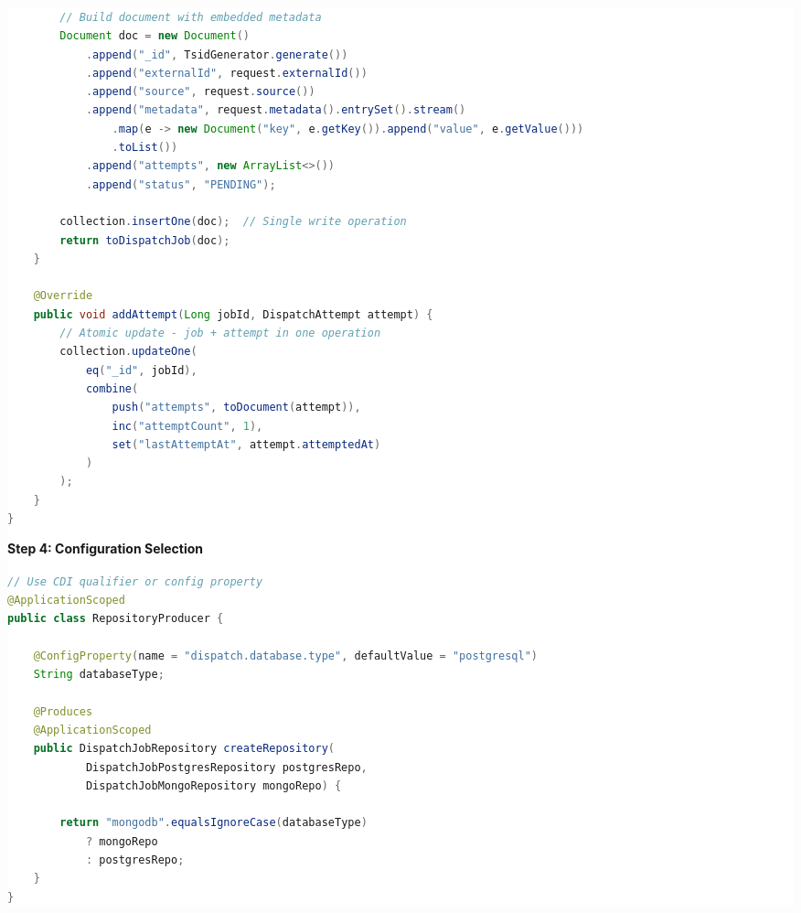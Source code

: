 ```java
        // Build document with embedded metadata
        Document doc = new Document()
            .append("_id", TsidGenerator.generate())
            .append("externalId", request.externalId())
            .append("source", request.source())
            .append("metadata", request.metadata().entrySet().stream()
                .map(e -> new Document("key", e.getKey()).append("value", e.getValue()))
                .toList())
            .append("attempts", new ArrayList<>())
            .append("status", "PENDING");

        collection.insertOne(doc);  // Single write operation
        return toDispatchJob(doc);
    }

    @Override
    public void addAttempt(Long jobId, DispatchAttempt attempt) {
        // Atomic update - job + attempt in one operation
        collection.updateOne(
            eq("_id", jobId),
            combine(
                push("attempts", toDocument(attempt)),
                inc("attemptCount", 1),
                set("lastAttemptAt", attempt.attemptedAt)
            )
        );
    }
}
```

**Step 4: Configuration Selection**
```java
// Use CDI qualifier or config property
@ApplicationScoped
public class RepositoryProducer {

    @ConfigProperty(name = "dispatch.database.type", defaultValue = "postgresql")
    String databaseType;

    @Produces
    @ApplicationScoped
    public DispatchJobRepository createRepository(
            DispatchJobPostgresRepository postgresRepo,
            DispatchJobMongoRepository mongoRepo) {

        return "mongodb".equalsIgnoreCase(databaseType)
            ? mongoRepo
            : postgresRepo;
    }
}
```
